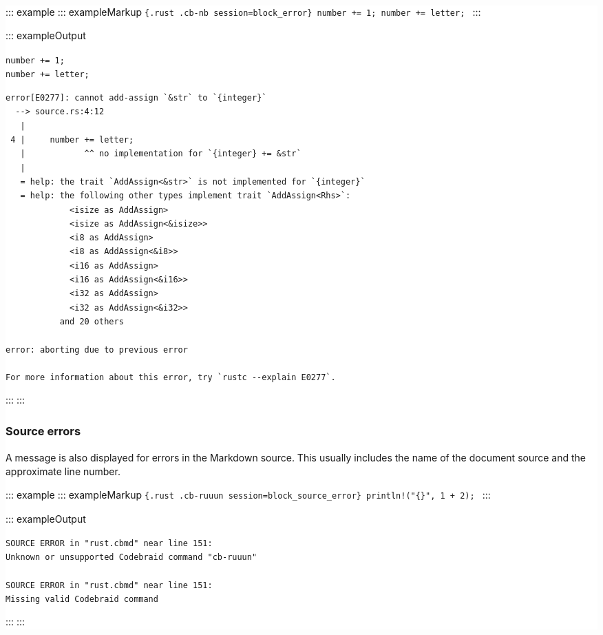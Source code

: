 ::: example
::: exampleMarkup
    ```{.rust .cb-nb session=block_error}
    number += 1;
    number += letter;
    ```
:::

::: exampleOutput
``` {.rust .numberLines startFrom="3"}
number += 1;
number += letter;
```

``` {.stderr .error}
error[E0277]: cannot add-assign `&str` to `{integer}`
  --> source.rs:4:12
   |
 4 |     number += letter;
   |            ^^ no implementation for `{integer} += &str`
   |
   = help: the trait `AddAssign<&str>` is not implemented for `{integer}`
   = help: the following other types implement trait `AddAssign<Rhs>`:
             <isize as AddAssign>
             <isize as AddAssign<&isize>>
             <i8 as AddAssign>
             <i8 as AddAssign<&i8>>
             <i16 as AddAssign>
             <i16 as AddAssign<&i16>>
             <i32 as AddAssign>
             <i32 as AddAssign<&i32>>
           and 20 others

error: aborting due to previous error

For more information about this error, try `rustc --explain E0277`.
```
:::
:::

### Source errors

A message is also displayed for errors in the Markdown source. This
usually includes the name of the document source and the approximate
line number.

::: example
::: exampleMarkup
    ```{.rust .cb-ruuun session=block_source_error}
    println!("{}", 1 + 2);
    ```
:::

::: exampleOutput
``` {.error .sourceError}
SOURCE ERROR in "rust.cbmd" near line 151:
Unknown or unsupported Codebraid command "cb-ruuun"

SOURCE ERROR in "rust.cbmd" near line 151:
Missing valid Codebraid command
```
:::
:::
